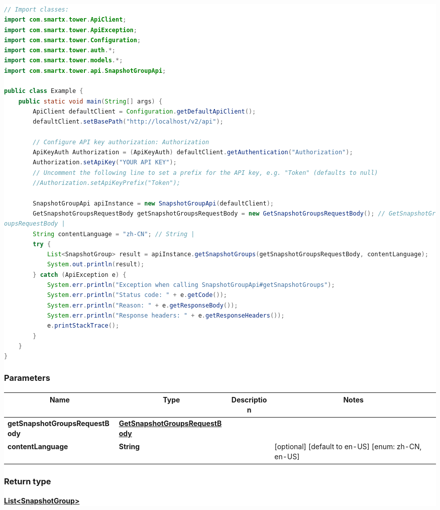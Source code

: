 ```java
// Import classes:
import com.smartx.tower.ApiClient;
import com.smartx.tower.ApiException;
import com.smartx.tower.Configuration;
import com.smartx.tower.auth.*;
import com.smartx.tower.models.*;
import com.smartx.tower.api.SnapshotGroupApi;

public class Example {
    public static void main(String[] args) {
        ApiClient defaultClient = Configuration.getDefaultApiClient();
        defaultClient.setBasePath("http://localhost/v2/api");
        
        // Configure API key authorization: Authorization
        ApiKeyAuth Authorization = (ApiKeyAuth) defaultClient.getAuthentication("Authorization");
        Authorization.setApiKey("YOUR API KEY");
        // Uncomment the following line to set a prefix for the API key, e.g. "Token" (defaults to null)
        //Authorization.setApiKeyPrefix("Token");

        SnapshotGroupApi apiInstance = new SnapshotGroupApi(defaultClient);
        GetSnapshotGroupsRequestBody getSnapshotGroupsRequestBody = new GetSnapshotGroupsRequestBody(); // GetSnapshotGroupsRequestBody | 
        String contentLanguage = "zh-CN"; // String | 
        try {
            List<SnapshotGroup> result = apiInstance.getSnapshotGroups(getSnapshotGroupsRequestBody, contentLanguage);
            System.out.println(result);
        } catch (ApiException e) {
            System.err.println("Exception when calling SnapshotGroupApi#getSnapshotGroups");
            System.err.println("Status code: " + e.getCode());
            System.err.println("Reason: " + e.getResponseBody());
            System.err.println("Response headers: " + e.getResponseHeaders());
            e.printStackTrace();
        }
    }
}
```

### Parameters


Name | Type | Description  | Notes
------------- | ------------- | ------------- | -------------
 **getSnapshotGroupsRequestBody** | [**GetSnapshotGroupsRequestBody**](GetSnapshotGroupsRequestBody.md)|  |
 **contentLanguage** | **String**|  | [optional] [default to en-US] [enum: zh-CN, en-US]

### Return type

[**List&lt;SnapshotGroup&gt;**](SnapshotGroup.md)
